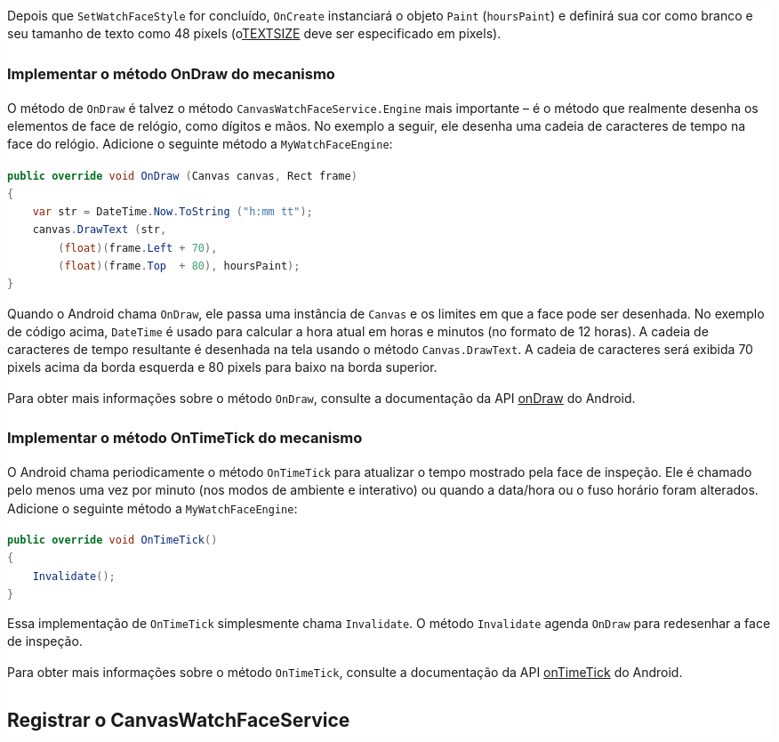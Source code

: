 Depois que `SetWatchFaceStyle` for concluído, `OnCreate` instanciará o objeto `Paint` (`hoursPaint`) e definirá sua cor como branco e seu tamanho de texto como 48 pixels (o[TEXTSIZE](https://developer.android.com/reference/android/graphics/Paint.html#setTextSize%28float%29) deve ser especificado em pixels).

### <a name="implement-the-engine-ondraw-method"></a>Implementar o método OnDraw do mecanismo

O método de `OnDraw` é talvez o método `CanvasWatchFaceService.Engine` mais importante &ndash; é o método que realmente desenha os elementos de face de relógio, como dígitos e mãos.
No exemplo a seguir, ele desenha uma cadeia de caracteres de tempo na face do relógio.
Adicione o seguinte método a `MyWatchFaceEngine`:

```csharp
public override void OnDraw (Canvas canvas, Rect frame)
{
    var str = DateTime.Now.ToString ("h:mm tt");
    canvas.DrawText (str,
        (float)(frame.Left + 70),
        (float)(frame.Top  + 80), hoursPaint);
}
```

Quando o Android chama `OnDraw`, ele passa uma instância de `Canvas` e os limites em que a face pode ser desenhada. No exemplo de código acima, `DateTime` é usado para calcular a hora atual em horas e minutos (no formato de 12 horas). A cadeia de caracteres de tempo resultante é desenhada na tela usando o método `Canvas.DrawText`. A cadeia de caracteres será exibida 70 pixels acima da borda esquerda e 80 pixels para baixo na borda superior.

Para obter mais informações sobre o método `OnDraw`, consulte a documentação da API [onDraw](https://developer.android.com/reference/android/support/wearable/watchface/CanvasWatchFaceService.Engine#ondraw) do Android.

### <a name="implement-the-engine-ontimetick-method"></a>Implementar o método OnTimeTick do mecanismo

O Android chama periodicamente o método `OnTimeTick` para atualizar o tempo mostrado pela face de inspeção. Ele é chamado pelo menos uma vez por minuto (nos modos de ambiente e interativo) ou quando a data/hora ou o fuso horário foram alterados. Adicione o seguinte método a `MyWatchFaceEngine`:

```csharp
public override void OnTimeTick()
{
    Invalidate();
}
```

Essa implementação de `OnTimeTick` simplesmente chama `Invalidate`. O método `Invalidate` agenda `OnDraw` para redesenhar a face de inspeção.

Para obter mais informações sobre o método `OnTimeTick`, consulte a documentação da API [onTimeTick](https://developer.android.com/reference/android/support/wearable/watchface/WatchFaceService.Engine.html#onTimeTick()) do Android.

## <a name="register-the-canvaswatchfaceservice"></a>Registrar o CanvasWatchFaceService
